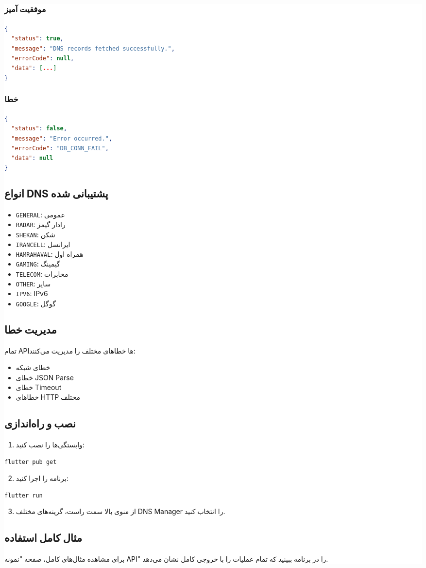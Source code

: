 ### موفقیت آمیز
```json
{
  "status": true,
  "message": "DNS records fetched successfully.",
  "errorCode": null,
  "data": [...]
}
```

### خطا
```json
{
  "status": false,
  "message": "Error occurred.",
  "errorCode": "DB_CONN_FAIL",
  "data": null
}
```

## انواع DNS پشتیبانی شده

- `GENERAL`: عمومی
- `RADAR`: رادار گیمز
- `SHEKAN`: شکن
- `IRANCELL`: ایرانسل
- `HAMRAHAVAL`: همراه اول
- `GAMING`: گیمینگ
- `TELECOM`: مخابرات
- `OTHER`: سایر
- `IPV6`: IPv6
- `GOOGLE`: گوگل

## مدیریت خطا

تمام APIها خطاهای مختلف را مدیریت می‌کنند:
- خطای شبکه
- خطای JSON Parse
- خطای Timeout
- خطاهای HTTP مختلف

## نصب و راه‌اندازی

1. وابستگی‌ها را نصب کنید:
```bash
flutter pub get
```

2. برنامه را اجرا کنید:
```bash
flutter run
```

3. از منوی بالا سمت راست، گزینه‌های مختلف DNS Manager را انتخاب کنید.

## مثال کامل استفاده

برای مشاهده مثال‌های کامل، صفحه "نمونه API" را در برنامه ببینید که تمام عملیات را با خروجی کامل نشان می‌دهد.
